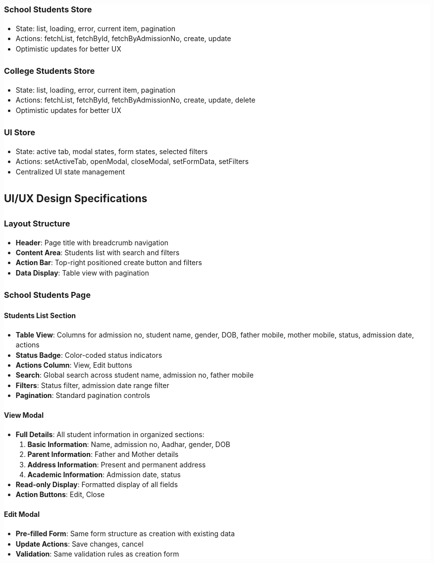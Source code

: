 ### School Students Store

- State: list, loading, error, current item, pagination
- Actions: fetchList, fetchById, fetchByAdmissionNo, create, update
- Optimistic updates for better UX

### College Students Store

- State: list, loading, error, current item, pagination
- Actions: fetchList, fetchById, fetchByAdmissionNo, create, update, delete
- Optimistic updates for better UX

### UI Store

- State: active tab, modal states, form states, selected filters
- Actions: setActiveTab, openModal, closeModal, setFormData, setFilters
- Centralized UI state management

## UI/UX Design Specifications

### Layout Structure

- **Header**: Page title with breadcrumb navigation
- **Content Area**: Students list with search and filters
- **Action Bar**: Top-right positioned create button and filters
- **Data Display**: Table view with pagination

### School Students Page

#### Students List Section

- **Table View**: Columns for admission no, student name, gender, DOB, father mobile, mother mobile, status, admission date, actions
- **Status Badge**: Color-coded status indicators
- **Actions Column**: View, Edit buttons
- **Search**: Global search across student name, admission no, father mobile
- **Filters**: Status filter, admission date range filter
- **Pagination**: Standard pagination controls

#### View Modal

- **Full Details**: All student information in organized sections:
  1. **Basic Information**: Name, admission no, Aadhar, gender, DOB
  2. **Parent Information**: Father and Mother details
  3. **Address Information**: Present and permanent address
  4. **Academic Information**: Admission date, status
- **Read-only Display**: Formatted display of all fields
- **Action Buttons**: Edit, Close

#### Edit Modal

- **Pre-filled Form**: Same form structure as creation with existing data
- **Update Actions**: Save changes, cancel
- **Validation**: Same validation rules as creation form
